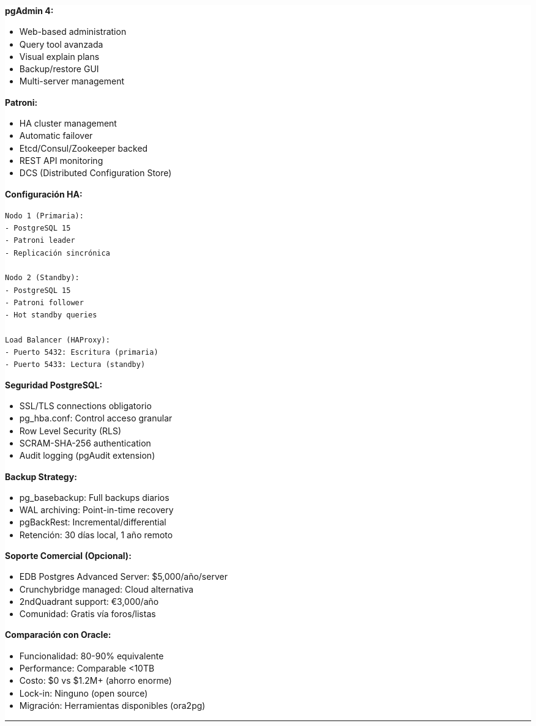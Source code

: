 **pgAdmin 4:**
- Web-based administration
- Query tool avanzada
- Visual explain plans
- Backup/restore GUI
- Multi-server management

**Patroni:**
- HA cluster management
- Automatic failover
- Etcd/Consul/Zookeeper backed
- REST API monitoring
- DCS (Distributed Configuration Store)

**Configuración HA:**
```
Nodo 1 (Primaria):
- PostgreSQL 15
- Patroni leader
- Replicación sincrónica

Nodo 2 (Standby):
- PostgreSQL 15
- Patroni follower
- Hot standby queries

Load Balancer (HAProxy):
- Puerto 5432: Escritura (primaria)
- Puerto 5433: Lectura (standby)
```

**Seguridad PostgreSQL:**
- SSL/TLS connections obligatorio
- pg_hba.conf: Control acceso granular
- Row Level Security (RLS)
- SCRAM-SHA-256 authentication
- Audit logging (pgAudit extension)

**Backup Strategy:**
- pg_basebackup: Full backups diarios
- WAL archiving: Point-in-time recovery
- pgBackRest: Incremental/differential
- Retención: 30 días local, 1 año remoto

**Soporte Comercial (Opcional):**
- EDB Postgres Advanced Server: $5,000/año/server
- Crunchybridge managed: Cloud alternativa
- 2ndQuadrant support: €3,000/año
- Comunidad: Gratis vía foros/listas

**Comparación con Oracle:**
- Funcionalidad: 80-90% equivalente
- Performance: Comparable <10TB
- Costo: $0 vs $1.2M+ (ahorro enorme)
- Lock-in: Ninguno (open source)
- Migración: Herramientas disponibles (ora2pg)

---